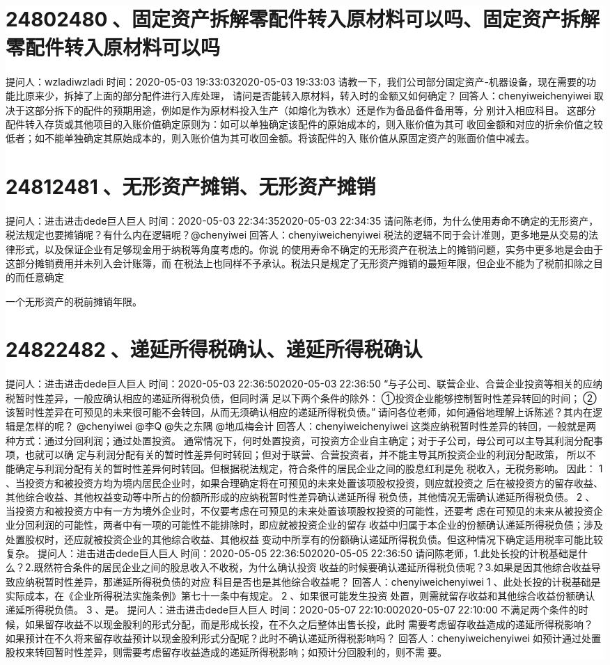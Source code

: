 # 24802480 、固定资产拆解零配件转入原材料可以吗、固定资产拆解零配件转入原材料可以吗

提问人：wzladiwzladi 时间：2020-05-03 19:33:032020-05-03 19:33:03
请教一下，我们公司部分固定资产-机器设备，现在需要的功能比原来少，拆掉了上面的部分配件进行入库处理，
请问是否能转入原材料，转入时的金额又如何确定？
回答人：chenyiweichenyiwei
取决于这部分拆下的配件的预期用途，例如是作为原材料投入生产（如熔化为铁水）还是作为备品备件备用等，分
别计入相应科目。
这部分配件转入存货或其他项目的入账价值确定原则为：如可以单独确定该配件的原始成本的，则入账价值为其可
收回金额和对应的折余价值之较低者；如不能单独确定其原始成本的，则入账价值为其可收回金额。将该配件的入
账价值从原固定资产的账面价值中减去。

# 24812481 、无形资产摊销、无形资产摊销

提问人：进击进击dede巨人巨人 时间：2020-05-03 22:34:352020-05-03 22:34:35
请问陈老师，为什么使用寿命不确定的无形资产，税法规定也要摊销呢？有什么内在逻辑呢？@chenyiwei
回答人：chenyiweichenyiwei
税法的逻辑不同于会计准则，更多地是从交易的法律形式，以及保证企业有足够现金用于纳税等角度考虑的。你说
的使用寿命不确定的无形资产在税法上的摊销问题，实务中更多地是会由于这部分摊销费用并未列入会计账簿，而
在税法上也同样不予承认。税法只是规定了无形资产摊销的最短年限，但企业不能为了税前扣除之目的而任意确定

一个无形资产的税前摊销年限。

# 24822482 、递延所得税确认、递延所得税确认

提问人：进击进击dede巨人巨人 时间：2020-05-03 22:36:502020-05-03 22:36:50
“与子公司、联营企业、合营企业投资等相关的应纳税暂时性差异，一般应确认相应的递延所得税负债，但同时满
足以下两个条件的除外：
①投资企业能够控制暂时性差异转回的时间；
②该暂时性差异在可预见的未来很可能不会转回，从而无须确认相应的递延所得税负债。”
请问各位老师，如何通俗地理解上诉陈述？其内在逻辑是怎样的呢？
@chenyiwei @李Q @失之东隅 @地瓜梅会计
回答人：chenyiweichenyiwei
这类应纳税暂时性差异的转回，一般就是两种方式：通过分回利润；通过处置投资。
通常情况下，何时处置投资，可投资方企业自主确定；对于子公司，母公司可以主导其利润分配事项，也就可以确
定与利润分配有关的暂时性差异何时转回；但对于联营、合营投资者，并不能主导其所投资企业的利润分配政策，
所以不能确定与利润分配有关的暂时性差异何时转回。但根据税法规定，符合条件的居民企业之间的股息红利是免
税收入，无税务影响。
因此：
1 、当投资方和被投资方均为境内居民企业时，如果合理确定将在可预见的未来处置该项股权投资，则应就投资之
后在被投资方的留存收益、其他综合收益、其他权益变动等中所占的份额所形成的应纳税暂时性差异确认递延所得
税负债，其他情况无需确认递延所得税负债。
2 、当投资方和被投资方中有一方为境外企业时，不仅要考虑在可预见的未来处置该项股权投资的可能性，还要考
虑在可预见的未来从被投资企业分回利润的可能性，两者中有一项的可能性不能排除时，即应就被投资企业的留存
收益中归属于本企业的份额确认递延所得税负债；涉及处置股权时，还应就被投资企业的其他综合收益、其他权益
变动中所享有的份额确认递延所得税负债。但这种情况下确定适用税率可能比较复杂。
提问人：进击进击dede巨人巨人 时间：2020-05-05 22:36:502020-05-05 22:36:50
请问陈老师，1.此处长投的计税基础是什么？2.既然符合条件的居民企业之间的股息收入不收税，为什么确认投资
收益的时候要确认递延所得税负债呢？3.如果是因其他综合收益导致应纳税暂时性差异，那递延所得税负债的对应
科目是否也是其他综合收益呢？
回答人：chenyiweichenyiwei
1 、此处长投的计税基础是实际成本，在《企业所得税法实施条例》第七十一条中有规定。 2 、如果很可能发生投资
处置，则需就留存收益和其他综合收益份额确认递延所得税负债。 3 、是。
提问人：进击进击dede巨人巨人 时间：2020-05-07 22:10:002020-05-07 22:10:00
不满足两个条件的时候，如果留存收益不以现金股利的形式分配，而是形成长投，在不久之后整体出售长投，此时
需要考虑留存收益造成的递延所得税影响？
如果预计在不久将来留存收益预计以现金股利形式分配呢？此时不确认递延所得税影响吗？
回答人：chenyiweichenyiwei
如预计通过处置股权来转回暂时性差异，则需要考虑留存收益造成的递延所得税影响；如预计分回股利的，则不需
要。
